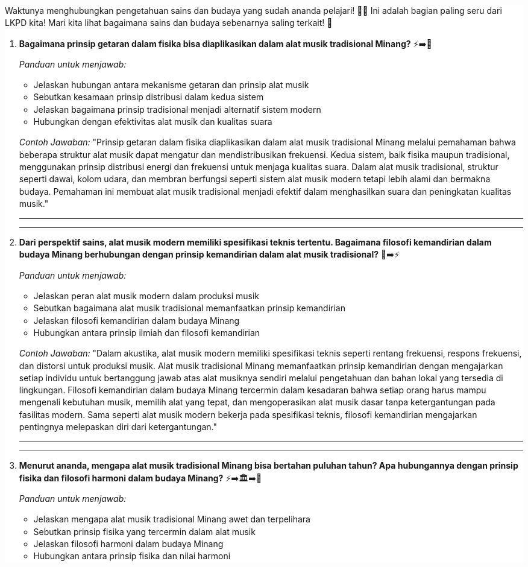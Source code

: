 Waktunya menghubungkan pengetahuan sains dan budaya yang sudah ananda pelajari! 🔗✨ Ini adalah bagian paling seru dari LKPD kita! Mari kita lihat bagaimana sains dan budaya sebenarnya saling terkait! 💫

1. **Bagaimana prinsip getaran dalam fisika bisa diaplikasikan dalam alat musik tradisional Minang?** ⚡➡️🎵

   *Panduan untuk menjawab:*
   - Jelaskan hubungan antara mekanisme getaran dan prinsip alat musik
   - Sebutkan kesamaan prinsip distribusi dalam kedua sistem
   - Jelaskan bagaimana prinsip tradisional menjadi alternatif sistem modern
   - Hubungkan dengan efektivitas alat musik dan kualitas suara

   *Contoh Jawaban:*
   "Prinsip getaran dalam fisika diaplikasikan dalam alat musik tradisional Minang melalui pemahaman bahwa beberapa struktur alat musik dapat mengatur dan mendistribusikan frekuensi. Kedua sistem, baik fisika maupun tradisional, menggunakan prinsip distribusi energi dan frekuensi untuk menjaga kualitas suara. Dalam alat musik tradisional, struktur seperti dawai, kolom udara, dan membran berfungsi seperti sistem alat musik modern tetapi lebih alami dan bermakna budaya. Pemahaman ini membuat alat musik tradisional menjadi efektif dalam menghasilkan suara dan peningkatan kualitas musik."

   ________________________________________________________________
   
   ________________________________________________________________

2. **Dari perspektif sains, alat musik modern memiliki spesifikasi teknis tertentu. Bagaimana filosofi kemandirian dalam budaya Minang berhubungan dengan prinsip kemandirian dalam alat musik tradisional?** 🔗➡️⚡

   *Panduan untuk menjawab:*
   - Jelaskan peran alat musik modern dalam produksi musik
   - Sebutkan bagaimana alat musik tradisional memanfaatkan prinsip kemandirian
   - Jelaskan filosofi kemandirian dalam budaya Minang
   - Hubungkan antara prinsip ilmiah dan filosofi kemandirian

   *Contoh Jawaban:*
   "Dalam akustika, alat musik modern memiliki spesifikasi teknis seperti rentang frekuensi, respons frekuensi, dan distorsi untuk produksi musik. Alat musik tradisional Minang memanfaatkan prinsip kemandirian dengan mengajarkan setiap individu untuk bertanggung jawab atas alat musiknya sendiri melalui pengetahuan dan bahan lokal yang tersedia di lingkungan. Filosofi kemandirian dalam budaya Minang tercermin dalam kesadaran bahwa setiap orang harus mampu mengenali kebutuhan musik, memilih alat yang tepat, dan mengoperasikan alat musik dasar tanpa ketergantungan pada fasilitas modern. Sama seperti alat musik modern bekerja pada spesifikasi teknis, filosofi kemandirian mengajarkan pentingnya melepaskan diri dari ketergantungan."

   ________________________________________________________________
   
   ________________________________________________________________

3. **Menurut ananda, mengapa alat musik tradisional Minang bisa bertahan puluhan tahun? Apa hubungannya dengan prinsip fisika dan filosofi harmoni dalam budaya Minang?** ⚡➡️🏛️➡️🌱

   *Panduan untuk menjawab:*
   - Jelaskan mengapa alat musik tradisional Minang awet dan terpelihara
   - Sebutkan prinsip fisika yang tercermin dalam alat musik
   - Jelaskan filosofi harmoni dalam budaya Minang
   - Hubungkan antara prinsip fisika dan nilai harmoni
